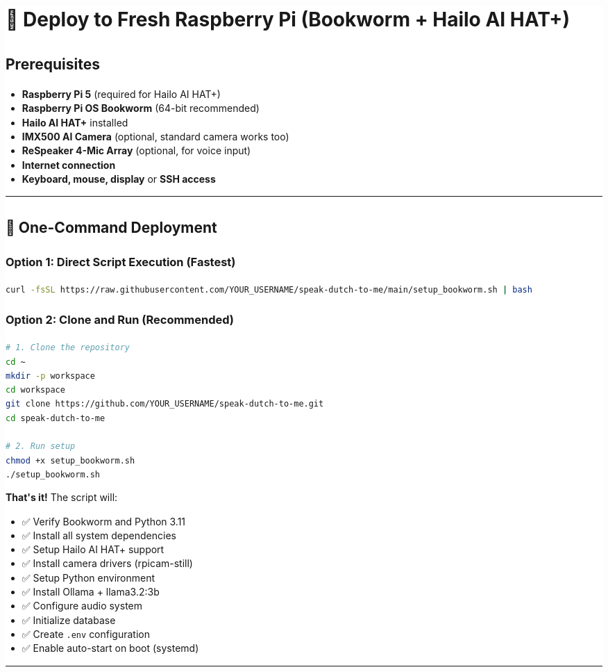 # 🚀 Deploy to Fresh Raspberry Pi (Bookworm + Hailo AI HAT+)

## Prerequisites

- **Raspberry Pi 5** (required for Hailo AI HAT+)
- **Raspberry Pi OS Bookworm** (64-bit recommended)
- **Hailo AI HAT+** installed
- **IMX500 AI Camera** (optional, standard camera works too)
- **ReSpeaker 4-Mic Array** (optional, for voice input)
- **Internet connection**
- **Keyboard, mouse, display** or **SSH access**

---

## 🎯 One-Command Deployment

### Option 1: Direct Script Execution (Fastest)

```bash
curl -fsSL https://raw.githubusercontent.com/YOUR_USERNAME/speak-dutch-to-me/main/setup_bookworm.sh | bash
```

### Option 2: Clone and Run (Recommended)

```bash
# 1. Clone the repository
cd ~
mkdir -p workspace
cd workspace
git clone https://github.com/YOUR_USERNAME/speak-dutch-to-me.git
cd speak-dutch-to-me

# 2. Run setup
chmod +x setup_bookworm.sh
./setup_bookworm.sh
```

**That's it!** The script will:
- ✅ Verify Bookworm and Python 3.11
- ✅ Install all system dependencies
- ✅ Setup Hailo AI HAT+ support
- ✅ Install camera drivers (rpicam-still)
- ✅ Setup Python environment
- ✅ Install Ollama + llama3.2:3b
- ✅ Configure audio system
- ✅ Initialize database
- ✅ Create `.env` configuration
- ✅ Enable auto-start on boot (systemd)

---
